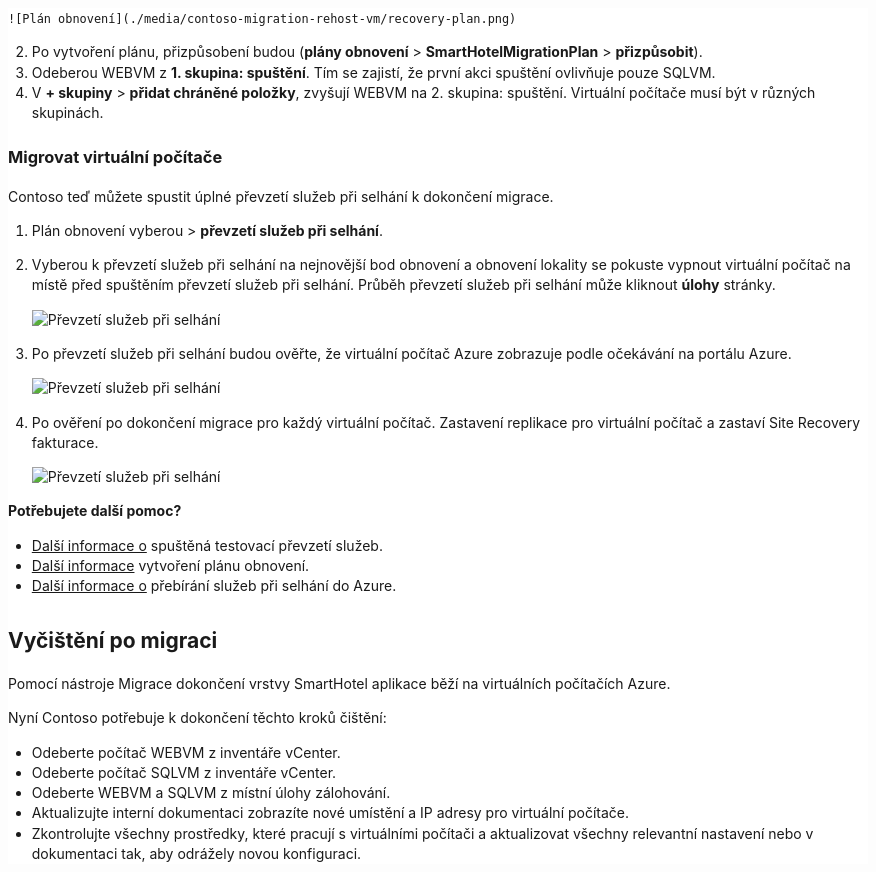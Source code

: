     ![Plán obnovení](./media/contoso-migration-rehost-vm/recovery-plan.png)

2. Po vytvoření plánu, přizpůsobení budou (**plány obnovení** > **SmartHotelMigrationPlan** > **přizpůsobit**).
2.  Odeberou WEBVM z **1. skupina: spuštění**.  Tím se zajistí, že první akci spuštění ovlivňuje pouze SQLVM.
3.  V **+ skupiny** > **přidat chráněné položky**, zvyšují WEBVM na 2. skupina: spuštění.  Virtuální počítače musí být v různých skupinách.


### <a name="migrate-the-vms"></a>Migrovat virtuální počítače


Contoso teď můžete spustit úplné převzetí služeb při selhání k dokončení migrace.

1. Plán obnovení vyberou > **převzetí služeb při selhání**.
2. Vyberou k převzetí služeb při selhání na nejnovější bod obnovení a obnovení lokality se pokuste vypnout virtuální počítač na místě před spuštěním převzetí služeb při selhání. Průběh převzetí služeb při selhání může kliknout **úlohy** stránky.

    ![Převzetí služeb při selhání](./media/contoso-migration-rehost-vm/failover1.png)


3. Po převzetí služeb při selhání budou ověřte, že virtuální počítač Azure zobrazuje podle očekávání na portálu Azure.

    ![Převzetí služeb při selhání](./media/contoso-migration-rehost-vm/failover2.png)  

3. Po ověření po dokončení migrace pro každý virtuální počítač. Zastavení replikace pro virtuální počítač a zastaví Site Recovery fakturace.

    ![Převzetí služeb při selhání](./media/contoso-migration-rehost-vm/failover3.png)

**Potřebujete další pomoc?**

- [Další informace o](https://docs.microsoft.com/azure/site-recovery/tutorial-dr-drill-azure) spuštěná testovací převzetí služeb. 
- [Další informace](https://docs.microsoft.com/azure/site-recovery/site-recovery-create-recovery-plans) vytvoření plánu obnovení.
- [Další informace o](https://docs.microsoft.com/azure/site-recovery/site-recovery-failover) přebírání služeb při selhání do Azure.

## <a name="clean-up-after-migration"></a>Vyčištění po migraci

Pomocí nástroje Migrace dokončení vrstvy SmartHotel aplikace běží na virtuálních počítačích Azure.

Nyní Contoso potřebuje k dokončení těchto kroků čištění:  

- Odeberte počítač WEBVM z inventáře vCenter.
- Odeberte počítač SQLVM z inventáře vCenter.
- Odeberte WEBVM a SQLVM z místní úlohy zálohování.
- Aktualizujte interní dokumentaci zobrazíte nové umístění a IP adresy pro virtuální počítače.
- Zkontrolujte všechny prostředky, které pracují s virtuálními počítači a aktualizovat všechny relevantní nastavení nebo v dokumentaci tak, aby odrážely novou konfiguraci.

